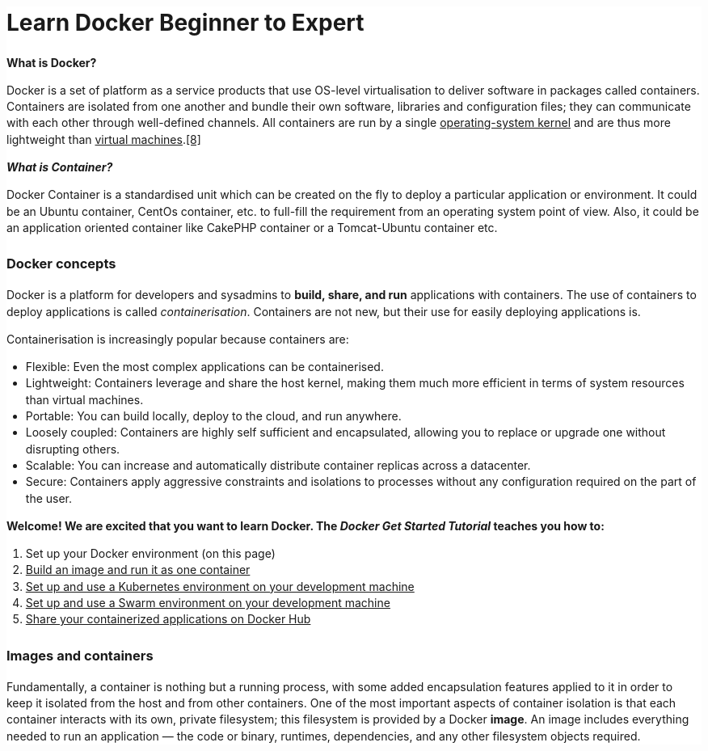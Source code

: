 # Learn Docker Beginner to Expert

**What is Docker?**

Docker is a set of platform as a service products that use OS-level virtualisation to deliver software in packages called containers. Containers are isolated from one another and bundle their own software, libraries and configuration files; they can communicate with each other through well-defined channels. All containers are run by a single [operating-system kernel](https://en.wikipedia.org/wiki/Kernel_\(operating_system\)) and are thus more lightweight than [virtual machines](https://en.wikipedia.org/wiki/Virtual_machine).[\[8\]](https://en.wikipedia.org/wiki/Docker_\(software\)#cite_note-what-is-a-container-9)

_**What is Container?**_

Docker Container is a standardised unit which can be created on the fly to deploy a particular application or environment. It could be an Ubuntu container, CentOs container, etc. to full-fill the requirement from an operating system point of view. Also, it could be an application oriented container like CakePHP container or a Tomcat-Ubuntu container etc.

### Docker concepts <a href="#id-2fea" id="id-2fea"></a>

Docker is a platform for developers and sysadmins to **build, share, and run** applications with containers. The use of containers to deploy applications is called _containerisation_. Containers are not new, but their use for easily deploying applications is.

Containerisation is increasingly popular because containers are:

* Flexible: Even the most complex applications can be containerised.
* Lightweight: Containers leverage and share the host kernel, making them much more efficient in terms of system resources than virtual machines.
* Portable: You can build locally, deploy to the cloud, and run anywhere.
* Loosely coupled: Containers are highly self sufficient and encapsulated, allowing you to replace or upgrade one without disrupting others.
* Scalable: You can increase and automatically distribute container replicas across a datacenter.
* Secure: Containers apply aggressive constraints and isolations to processes without any configuration required on the part of the user.

**Welcome! We are excited that you want to learn Docker. The&#x20;**_**Docker Get Started Tutorial**_**&#x20;teaches you how to:**

1. Set up your Docker environment (on this page)
2. [Build an image and run it as one container](https://docs.docker.com/get-started/part2/)
3. [Set up and use a Kubernetes environment on your development machine](https://docs.docker.com/get-started/part3/)
4. [Set up and use a Swarm environment on your development machine](https://docs.docker.com/get-started/part4/)
5. [Share your containerized applications on Docker Hub](https://docs.docker.com/get-started/part5/)

### Images and containers <a href="#d7c2" id="d7c2"></a>

Fundamentally, a container is nothing but a running process, with some added encapsulation features applied to it in order to keep it isolated from the host and from other containers. One of the most important aspects of container isolation is that each container interacts with its own, private filesystem; this filesystem is provided by a Docker **image**. An image includes everything needed to run an application — the code or binary, runtimes, dependencies, and any other filesystem objects required.
